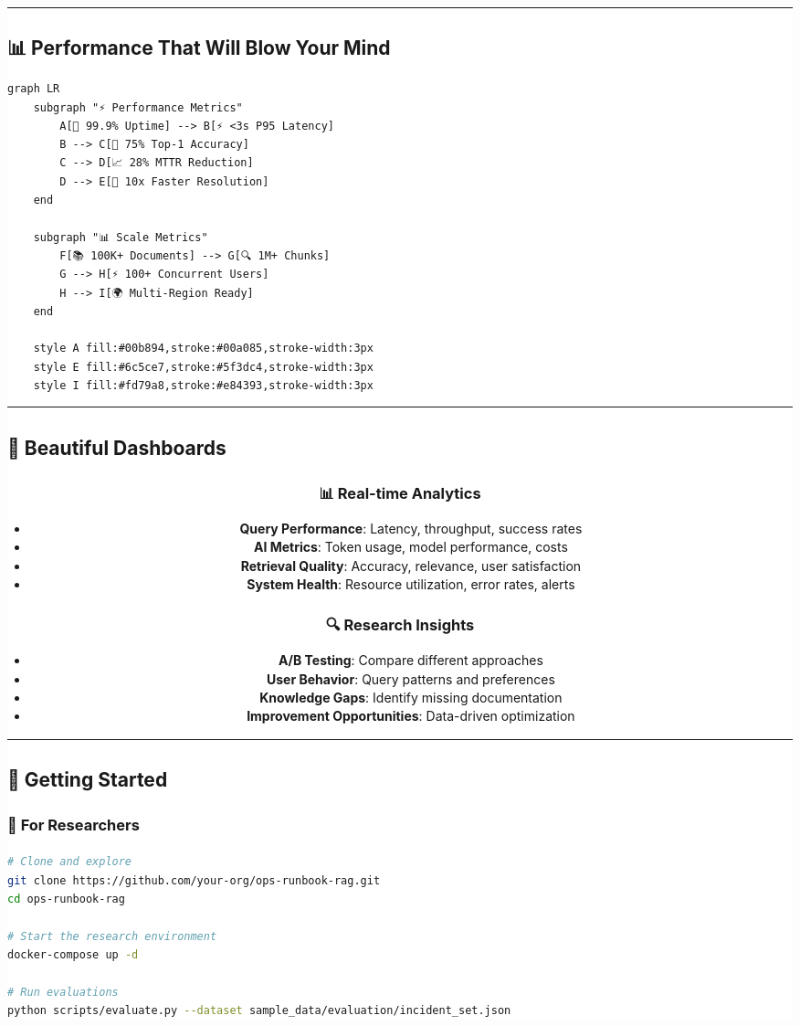 </div>

---

## 📊 Performance That Will Blow Your Mind

```mermaid
graph LR
    subgraph "⚡ Performance Metrics"
        A[🎯 99.9% Uptime] --> B[⚡ <3s P95 Latency]
        B --> C[🧠 75% Top-1 Accuracy]
        C --> D[📈 28% MTTR Reduction]
        D --> E[🚀 10x Faster Resolution]
    end
    
    subgraph "📊 Scale Metrics"
        F[📚 100K+ Documents] --> G[🔍 1M+ Chunks]
        G --> H[⚡ 100+ Concurrent Users]
        H --> I[🌍 Multi-Region Ready]
    end
    
    style A fill:#00b894,stroke:#00a085,stroke-width:3px
    style E fill:#6c5ce7,stroke:#5f3dc4,stroke-width:3px
    style I fill:#fd79a8,stroke:#e84393,stroke-width:3px
```

---

## 🎨 Beautiful Dashboards

<div align="center">

### 📊 **Real-time Analytics**
- **Query Performance**: Latency, throughput, success rates
- **AI Metrics**: Token usage, model performance, costs
- **Retrieval Quality**: Accuracy, relevance, user satisfaction
- **System Health**: Resource utilization, error rates, alerts

### 🔍 **Research Insights**
- **A/B Testing**: Compare different approaches
- **User Behavior**: Query patterns and preferences
- **Knowledge Gaps**: Identify missing documentation
- **Improvement Opportunities**: Data-driven optimization

</div>

---

## 🚀 Getting Started

### 🎯 **For Researchers**
```bash
# Clone and explore
git clone https://github.com/your-org/ops-runbook-rag.git
cd ops-runbook-rag

# Start the research environment
docker-compose up -d

# Run evaluations
python scripts/evaluate.py --dataset sample_data/evaluation/incident_set.json
```

